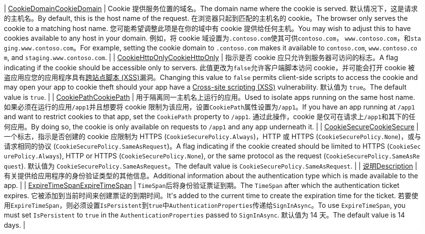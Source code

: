 | [<span data-ttu-id="d011b-233">CookieDomain</span><span class="sxs-lookup"><span data-stu-id="d011b-233">CookieDomain</span></span>](/dotnet/api/microsoft.aspnetcore.builder.cookieauthenticationoptions.cookiedomain?view=aspnetcore-1.1) | <span data-ttu-id="d011b-234">Cookie 提供服务位置的域名。</span><span class="sxs-lookup"><span data-stu-id="d011b-234">The domain name where the cookie is served.</span></span> <span data-ttu-id="d011b-235">默认情况下，这是请求的主机名。</span><span class="sxs-lookup"><span data-stu-id="d011b-235">By default, this is the host name of the request.</span></span> <span data-ttu-id="d011b-236">在浏览器只起到匹配的主机名的 cookie。</span><span class="sxs-lookup"><span data-stu-id="d011b-236">The browser only serves the cookie to a matching host name.</span></span> <span data-ttu-id="d011b-237">您可能希望调整此项是在你的域中有 cookie 提供给任何主机。</span><span class="sxs-lookup"><span data-stu-id="d011b-237">You may wish to adjust this to have cookies available to any host in your domain.</span></span> <span data-ttu-id="d011b-238">例如，将 cookie 域设置为`.contoso.com`使其可供`contoso.com`， `www.contoso.com`，和`staging.www.contoso.com`。</span><span class="sxs-lookup"><span data-stu-id="d011b-238">For example, setting the cookie domain to `.contoso.com` makes it available to `contoso.com`, `www.contoso.com`, and `staging.www.contoso.com`.</span></span> |
| [<span data-ttu-id="d011b-239">CookieHttpOnly</span><span class="sxs-lookup"><span data-stu-id="d011b-239">CookieHttpOnly</span></span>](/dotnet/api/microsoft.aspnetcore.builder.cookieauthenticationoptions.cookiehttponly?view=aspnetcore-1.1) | <span data-ttu-id="d011b-240">指示是否 cookie 应只允许到服务器可访问的标志。</span><span class="sxs-lookup"><span data-stu-id="d011b-240">A flag indicating if the cookie should be accessible only to servers.</span></span> <span data-ttu-id="d011b-241">此值更改为`false`允许客户端脚本访问 cookie，并可能会打开 cookie 被盗应用应您的应用程序具有[跨站点脚本 (XSS)](xref:security/cross-site-scripting)漏洞。</span><span class="sxs-lookup"><span data-stu-id="d011b-241">Changing this value to `false` permits client-side scripts to access the cookie and may open your app to cookie theft should your app have a [Cross-site scripting (XSS)](xref:security/cross-site-scripting) vulnerability.</span></span> <span data-ttu-id="d011b-242">默认值为 `true`。</span><span class="sxs-lookup"><span data-stu-id="d011b-242">The default value is `true`.</span></span> |
| [<span data-ttu-id="d011b-243">CookiePath</span><span class="sxs-lookup"><span data-stu-id="d011b-243">CookiePath</span></span>](/dotnet/api/microsoft.aspnetcore.builder.cookieauthenticationoptions.cookiepath?view=aspnetcore-1.1) | <span data-ttu-id="d011b-244">用于隔离同一主机名上运行的应用。</span><span class="sxs-lookup"><span data-stu-id="d011b-244">Used to isolate apps running on the same host name.</span></span> <span data-ttu-id="d011b-245">如果必须在运行的应用`/app1`并且想要将 cookie 限制为该应用，设置`CookiePath`属性设置为`/app1`。</span><span class="sxs-lookup"><span data-stu-id="d011b-245">If you have an app running at `/app1` and want to restrict cookies to that app, set the `CookiePath` property to `/app1`.</span></span> <span data-ttu-id="d011b-246">通过此操作，cookie 是仅可在请求上`/app1`和其下的任何应用。</span><span class="sxs-lookup"><span data-stu-id="d011b-246">By doing so, the cookie is only available on requests to `/app1` and any app underneath it.</span></span> |
| [<span data-ttu-id="d011b-247">CookieSecure</span><span class="sxs-lookup"><span data-stu-id="d011b-247">CookieSecure</span></span>](/dotnet/api/microsoft.aspnetcore.builder.cookieauthenticationoptions.cookiesecure?view=aspnetcore-1.1) | <span data-ttu-id="d011b-248">一个标志，指示是否创建的 cookie 应限制为 HTTPS (`CookieSecurePolicy.Always`)，HTTP 或 HTTPS (`CookieSecurePolicy.None`)，或与请求相同的协议 (`CookieSecurePolicy.SameAsRequest`)。</span><span class="sxs-lookup"><span data-stu-id="d011b-248">A flag indicating if the cookie created should be limited to HTTPS (`CookieSecurePolicy.Always`), HTTP or HTTPS (`CookieSecurePolicy.None`), or the same protocol as the request (`CookieSecurePolicy.SameAsRequest`).</span></span> <span data-ttu-id="d011b-249">默认值为 `CookieSecurePolicy.SameAsRequest`。</span><span class="sxs-lookup"><span data-stu-id="d011b-249">The default value is `CookieSecurePolicy.SameAsRequest`.</span></span> |
| [<span data-ttu-id="d011b-250">说明</span><span class="sxs-lookup"><span data-stu-id="d011b-250">Description</span></span>](/dotnet/api/microsoft.aspnetcore.builder.authenticationoptions.description?view=aspnetcore-1.1) | <span data-ttu-id="d011b-251">有关提供给应用程序的身份验证类型的其他信息。</span><span class="sxs-lookup"><span data-stu-id="d011b-251">Additional information about the authentication type which is made available to the app.</span></span> |
| [<span data-ttu-id="d011b-252">ExpireTimeSpan</span><span class="sxs-lookup"><span data-stu-id="d011b-252">ExpireTimeSpan</span></span>](/dotnet/api/microsoft.aspnetcore.builder.cookieauthenticationoptions.expiretimespan?view=aspnetcore-1.1) | <span data-ttu-id="d011b-253">`TimeSpan`后将身份验证票证到期。</span><span class="sxs-lookup"><span data-stu-id="d011b-253">The `TimeSpan` after which the authentication ticket expires.</span></span> <span data-ttu-id="d011b-254">它被添加到当前时间来创建票证的到期时间。</span><span class="sxs-lookup"><span data-stu-id="d011b-254">It's added to the current time to create the expiration time for the ticket.</span></span> <span data-ttu-id="d011b-255">若要使用`ExpireTimeSpan`，则必须设置`IsPersistent`到`true`中`AuthenticationProperties`传递给`SignInAsync`。</span><span class="sxs-lookup"><span data-stu-id="d011b-255">To use `ExpireTimeSpan`, you must set `IsPersistent` to `true` in the `AuthenticationProperties` passed to `SignInAsync`.</span></span> <span data-ttu-id="d011b-256">默认值为 14 天。</span><span class="sxs-lookup"><span data-stu-id="d011b-256">The default value is 14 days.</span></span> |
